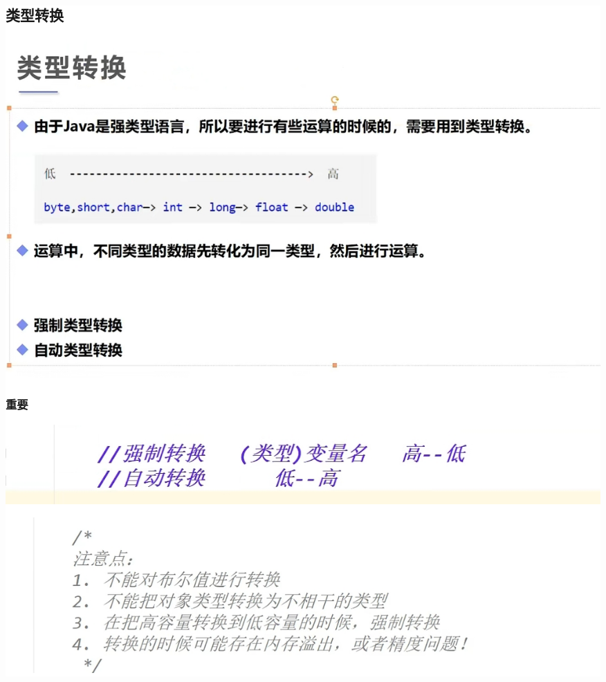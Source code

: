 



## 类型转换

![image-20220615095235290](java.assets/image-20220615095235290.png)

### 重要

![image-20220615095330221](java.assets/image-20220615095330221.png)



![image-20220615100009692](java.assets/image-20220615100009692.png)
